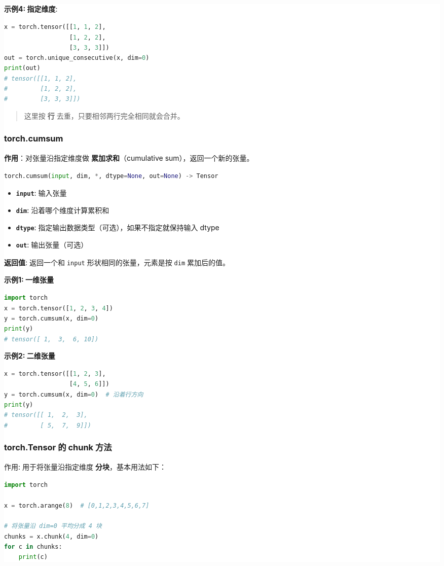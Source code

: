 **示例4: 指定维度**:

```python
x = torch.tensor([[1, 1, 2],
                  [1, 2, 2],
                  [3, 3, 3]])
out = torch.unique_consecutive(x, dim=0)
print(out)
# tensor([[1, 1, 2],
#         [1, 2, 2],
#         [3, 3, 3]])
```

> 这里按 **行** 去重，只要相邻两行完全相同就会合并。

### torch.cumsum

**作用**：对张量沿指定维度做 **累加求和**（cumulative sum），返回一个新的张量。

```python
torch.cumsum(input, dim, *, dtype=None, out=None) -> Tensor
```

* **`input`**: 输入张量

* **`dim`**: 沿着哪个维度计算累积和

* **`dtype`**: 指定输出数据类型（可选），如果不指定就保持输入 dtype

* **`out`**: 输出张量（可选）

**返回值**: 返回一个和 `input` 形状相同的张量，元素是按 `dim` 累加后的值。

**示例1: 一维张量**

```python
import torch
x = torch.tensor([1, 2, 3, 4])
y = torch.cumsum(x, dim=0)
print(y)  
# tensor([ 1,  3,  6, 10])
```

**示例2: 二维张量**

```python
x = torch.tensor([[1, 2, 3],
                  [4, 5, 6]])
y = torch.cumsum(x, dim=0)  # 沿着行方向
print(y)
# tensor([[ 1,  2,  3],
#         [ 5,  7,  9]])
```

### torch.Tensor 的 chunk 方法

作用:  用于将张量沿指定维度 **分块**，基本用法如下：

```python
import torch

x = torch.arange(8)  # [0,1,2,3,4,5,6,7]

# 将张量沿 dim=0 平均分成 4 块
chunks = x.chunk(4, dim=0)
for c in chunks:
    print(c)
```
